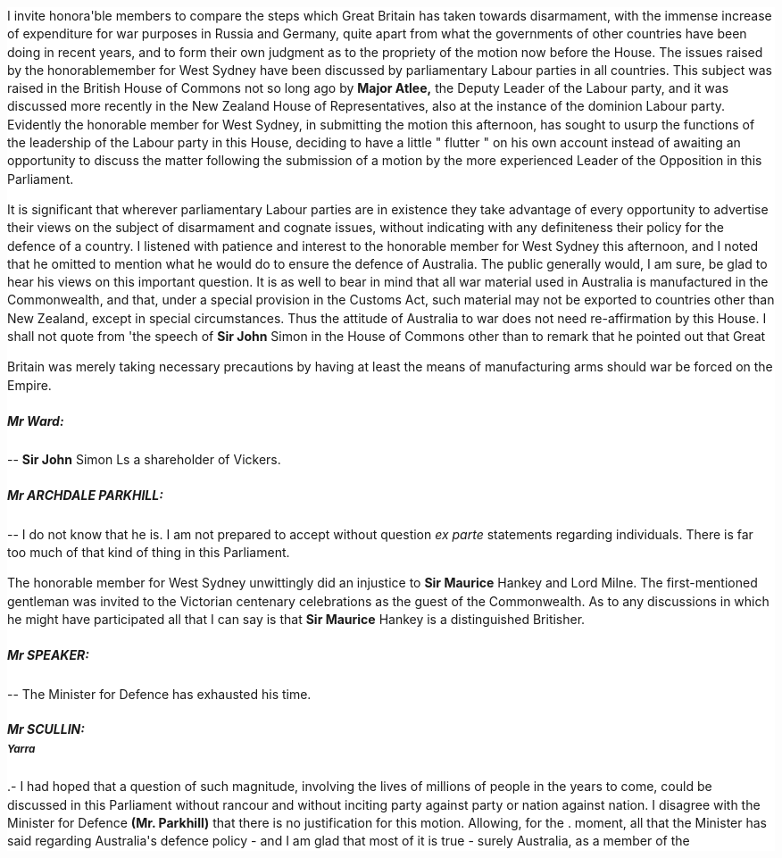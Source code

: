 I invite honora'ble members to compare the steps which Great Britain has taken towards disarmament, with the immense increase of expenditure for war purposes in Russia and Germany, quite apart from what the governments of other countries have been doing in recent years, and to form their own judgment as to the propriety of the motion now before the House. The issues raised by the honorablemember for West Sydney have been discussed by parliamentary Labour parties in all countries. This subject was raised in the British House of Commons not so long ago by  **Major Atlee,**  the  Deputy  Leader of the Labour party, and it was discussed more recently in the New Zealand House of Representatives, also at the instance of the dominion Labour party. Evidently the honorable member for West Sydney, in submitting the motion this afternoon, has sought to usurp the functions of the leadership of the Labour party in this House, deciding to have a little " flutter " on his own account instead of awaiting an opportunity to discuss the matter following the submission of a motion by the more experienced Leader of the Opposition in this Parliament. 

It is significant that wherever parliamentary Labour parties are in existence they take advantage of every opportunity to advertise their views on the subject of disarmament and cognate issues, without indicating with any definiteness their policy for the defence of a country. I listened with patience and interest to the honorable member for West Sydney this afternoon, and I noted that he omitted to mention what he would do to ensure the defence of Australia. The public generally would, I am sure, be glad to hear his views on this important question. It is as well to bear in mind that all war material used in Australia is manufactured in the Commonwealth, and that, under a special provision in the Customs Act, such material may not be exported to countries other than New Zealand, except in special circumstances. Thus the attitude of Australia to war does not need re-affirmation by this House. I shall not quote from 'the speech of  **Sir John**  Simon in the House of Commons other than to remark that he pointed out that Great 

Britain was merely taking necessary precautions by having at least the means of manufacturing arms should war be forced on the Empire. 

##### Mr Ward:

--  **Sir John**  Simon Ls a shareholder of Vickers. 

##### Mr ARCHDALE PARKHILL:

-- I do not know that he is. I am not prepared to accept without question  *ex parte*  statements regarding individuals. There is far too much of that kind of thing in this Parliament. 

The honorable member for West Sydney unwittingly did an injustice to  **Sir Maurice**  Hankey and Lord Milne. The first-mentioned gentleman was invited to the Victorian centenary celebrations as the guest of the Commonwealth. As to any discussions in which he might have participated all that I can say is that  **Sir Maurice**  Hankey is a distinguished Britisher. 

##### Mr SPEAKER:

-- The Minister for Defence has exhausted his time. 

##### Mr SCULLIN:<br><small class="text-muted">Yarra</small>

.- I had hoped that a question of such magnitude, involving the lives of millions of people in the years to come, could be discussed in this Parliament without rancour and without inciting party against party or nation against nation. I disagree with the Minister for Defence  **(Mr. Parkhill)**  that there is no justification for this motion. Allowing, for the . moment, all that the Minister has said regarding Australia's defence policy - and I am glad that most of it is true - surely Australia, as a member of the 
